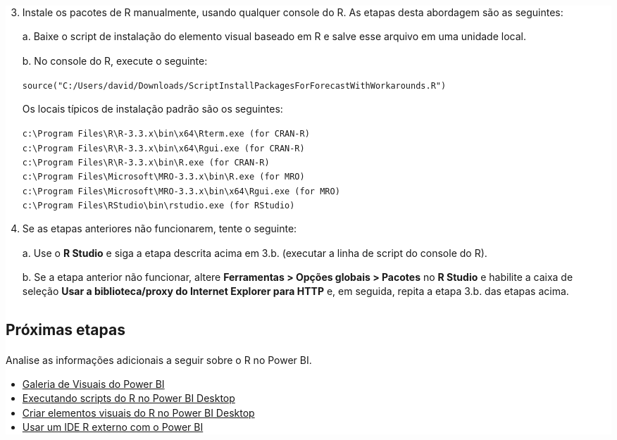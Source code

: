 3. Instale os pacotes de R manualmente, usando qualquer console do R. As etapas desta abordagem são as seguintes:

   a.  Baixe o script de instalação do elemento visual baseado em R e salve esse arquivo em uma unidade local.

   b.  No console do R, execute o seguinte:

       source("C:/Users/david/Downloads/ScriptInstallPackagesForForecastWithWorkarounds.R")

   Os locais típicos de instalação padrão são os seguintes:

       c:\Program Files\R\R-3.3.x\bin\x64\Rterm.exe (for CRAN-R)
       c:\Program Files\R\R-3.3.x\bin\x64\Rgui.exe (for CRAN-R)
       c:\Program Files\R\R-3.3.x\bin\R.exe (for CRAN-R)
       c:\Program Files\Microsoft\MRO-3.3.x\bin\R.exe (for MRO)
       c:\Program Files\Microsoft\MRO-3.3.x\bin\x64\Rgui.exe (for MRO)
       c:\Program Files\RStudio\bin\rstudio.exe (for RStudio)
4. Se as etapas anteriores não funcionarem, tente o seguinte:

   a. Use o **R Studio** e siga a etapa descrita acima em 3.b. (executar a linha de script do console do R).

   b. Se a etapa anterior não funcionar, altere **Ferramentas > Opções globais > Pacotes** no **R Studio** e habilite a caixa de seleção **Usar a biblioteca/proxy do Internet Explorer para HTTP** e, em seguida, repita a etapa 3.b. das etapas acima.

## <a name="next-steps"></a>Próximas etapas

Analise as informações adicionais a seguir sobre o R no Power BI.

* [Galeria de Visuais do Power BI](https://app.powerbi.com/visuals/)
* [Executando scripts do R no Power BI Desktop](../connect-data/desktop-r-scripts.md)
* [Criar elementos visuais do R no Power BI Desktop](desktop-r-visuals.md)
* [Usar um IDE R externo com o Power BI](../connect-data/desktop-r-ide.md)

